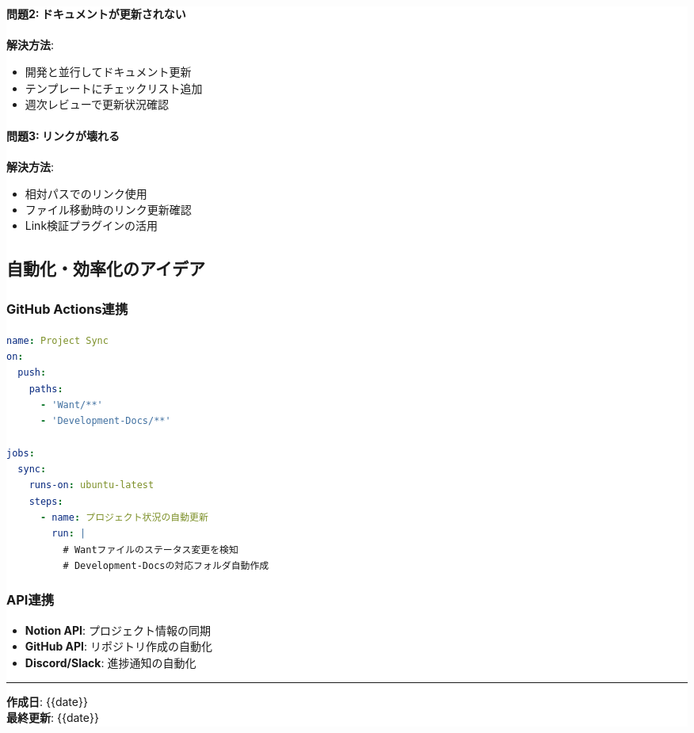 #### 問題2: ドキュメントが更新されない
**解決方法**:
- 開発と並行してドキュメント更新
- テンプレートにチェックリスト追加
- 週次レビューで更新状況確認

#### 問題3: リンクが壊れる
**解決方法**:
- 相対パスでのリンク使用
- ファイル移動時のリンク更新確認
- Link検証プラグインの活用

## 自動化・効率化のアイデア

### GitHub Actions連携
```yaml
name: Project Sync
on:
  push:
    paths:
      - 'Want/**'
      - 'Development-Docs/**'

jobs:
  sync:
    runs-on: ubuntu-latest
    steps:
      - name: プロジェクト状況の自動更新
        run: |
          # Wantファイルのステータス変更を検知
          # Development-Docsの対応フォルダ自動作成
```

### API連携
- **Notion API**: プロジェクト情報の同期
- **GitHub API**: リポジトリ作成の自動化
- **Discord/Slack**: 進捗通知の自動化

---

**作成日**: {{date}}  
**最終更新**: {{date}}
